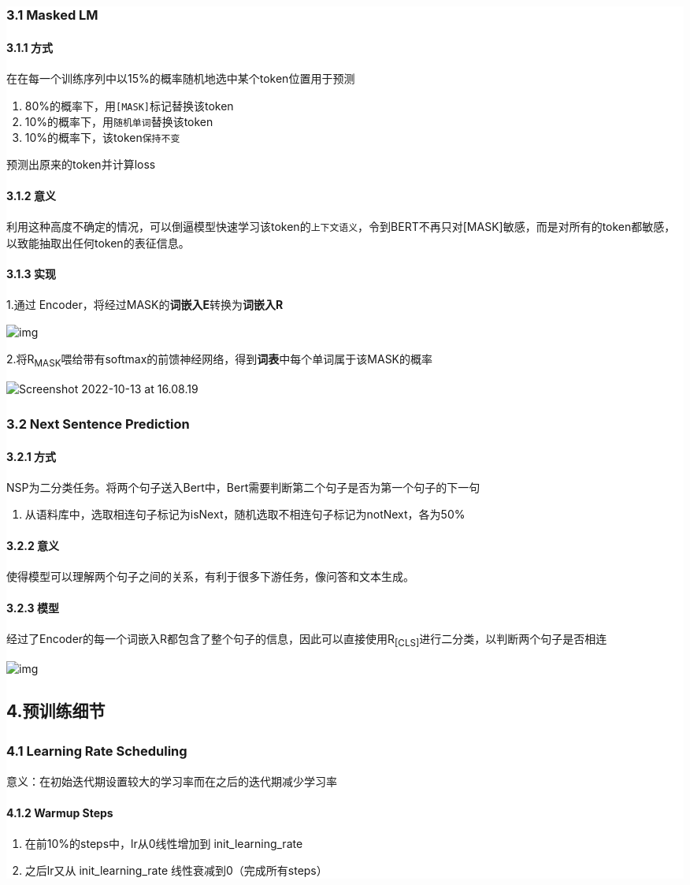 ### 3.1 Masked LM 

#### 3.1.1 方式

在在每一个训练序列中以15%的概率随机地选中某个token位置用于预测

1. 80%的概率下，用`[MASK]`标记替换该token
2. 10%的概率下，用`随机单词`替换该token
3. 10%的概率下，该token`保持不变`

预测出原来的token并计算loss

#### 3.1.2 意义

利用这种高度不确定的情况，可以倒逼模型快速学习该token的`上下文语义`，令到BERT不再只对[MASK]敏感，而是对所有的token都敏感，以致能抽取出任何token的表征信息。

#### 3.1.3 实现

1.通过 Encoder，将经过MASK的**词嵌入E**转换为**词嵌入R**

![img](https://mewtiger-1311904225.cos.ap-nanjing.myqcloud.com/liman/202210131602277.png)

2.将R<sub>MASK</sub>喂给带有softmax的前馈神经网络，得到**词表**中每个单词属于该MASK的概率

![Screenshot 2022-10-13 at 16.08.19](https://mewtiger-1311904225.cos.ap-nanjing.myqcloud.com/liman/202210131608252.png)

### 3.2 Next Sentence Prediction

#### 3.2.1 方式

NSP为二分类任务。将两个句子送入Bert中，Bert需要判断第二个句子是否为第一个句子的下一句

1. 从语料库中，选取相连句子标记为isNext，随机选取不相连句子标记为notNext，各为50%

#### 3.2.2 意义

使得模型可以理解两个句子之间的关系，有利于很多下游任务，像问答和文本生成。

#### 3.2.3 模型

经过了Encoder的每一个词嵌入R都包含了整个句子的信息，因此可以直接使用R<sub>[CLS]</sub>进行二分类，以判断两个句子是否相连

![img](https://mewtiger-1311904225.cos.ap-nanjing.myqcloud.com/liman/202210131617738.png)

## 4.预训练细节

### 4.1 Learning Rate Scheduling

意义：在初始迭代期设置较大的学习率而在之后的迭代期减少学习率

#### 4.1.2 Warmup Steps

1. 在前10%的steps中，lr从0线性增加到 init_learning_rate

2. 之后lr又从 init_learning_rate 线性衰减到0（完成所有steps）
